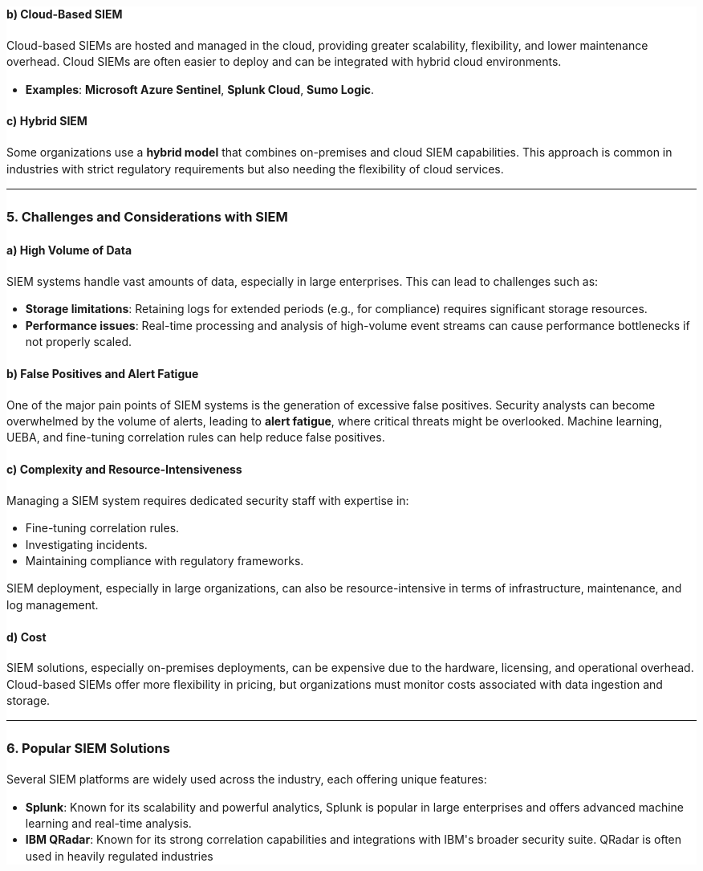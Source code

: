 #### b) **Cloud-Based SIEM**
Cloud-based SIEMs are hosted and managed in the cloud, providing greater scalability, flexibility, and lower maintenance overhead. Cloud SIEMs are often easier to deploy and can be integrated with hybrid cloud environments.
- **Examples**: **Microsoft Azure Sentinel**, **Splunk Cloud**, **Sumo Logic**.

#### c) **Hybrid SIEM**
Some organizations use a **hybrid model** that combines on-premises and cloud SIEM capabilities. This approach is common in industries with strict regulatory requirements but also needing the flexibility of cloud services.

---

### 5. **Challenges and Considerations with SIEM**

#### a) **High Volume of Data**
SIEM systems handle vast amounts of data, especially in large enterprises. This can lead to challenges such as:
- **Storage limitations**: Retaining logs for extended periods (e.g., for compliance) requires significant storage resources.
- **Performance issues**: Real-time processing and analysis of high-volume event streams can cause performance bottlenecks if not properly scaled.

#### b) **False Positives and Alert Fatigue**
One of the major pain points of SIEM systems is the generation of excessive false positives. Security analysts can become overwhelmed by the volume of alerts, leading to **alert fatigue**, where critical threats might be overlooked. Machine learning, UEBA, and fine-tuning correlation rules can help reduce false positives.

#### c) **Complexity and Resource-Intensiveness**
Managing a SIEM system requires dedicated security staff with expertise in:
- Fine-tuning correlation rules.
- Investigating incidents.
- Maintaining compliance with regulatory frameworks.
  
SIEM deployment, especially in large organizations, can also be resource-intensive in terms of infrastructure, maintenance, and log management.

#### d) **Cost**
SIEM solutions, especially on-premises deployments, can be expensive due to the hardware, licensing, and operational overhead. Cloud-based SIEMs offer more flexibility in pricing, but organizations must monitor costs associated with data ingestion and storage.

---

### 6. **Popular SIEM Solutions**

Several SIEM platforms are widely used across the industry, each offering unique features:

- **Splunk**: Known for its scalability and powerful analytics, Splunk is popular in large enterprises and offers advanced machine learning and real-time analysis.
- **IBM QRadar**: Known for its strong correlation capabilities and integrations with IBM's broader security suite. QRadar is often used in heavily regulated industries
